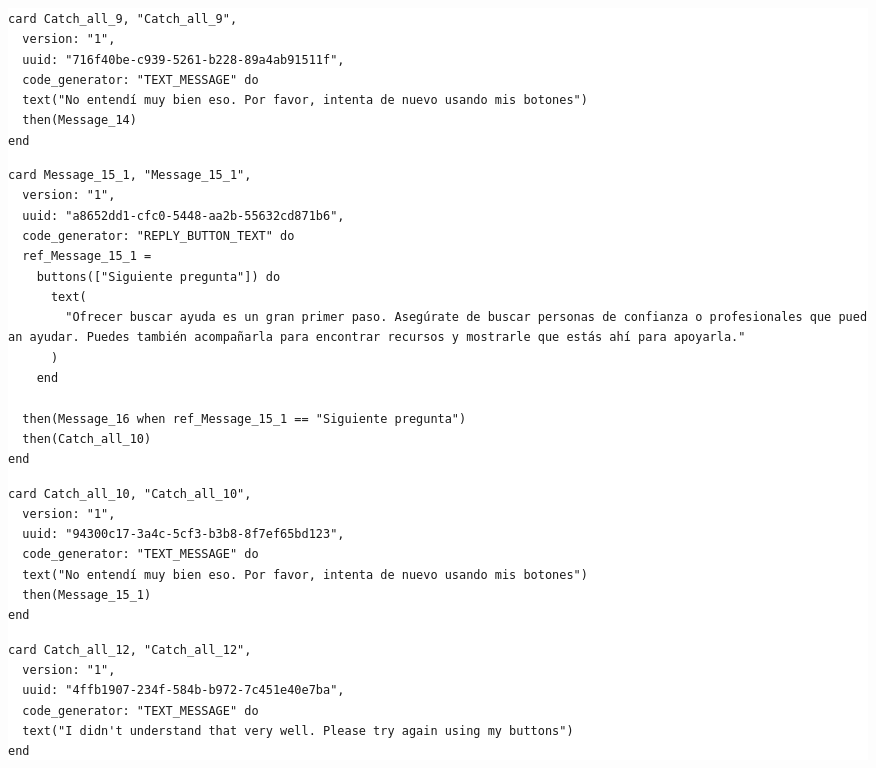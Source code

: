 

```stack
card Catch_all_9, "Catch_all_9",
  version: "1",
  uuid: "716f40be-c939-5261-b228-89a4ab91511f",
  code_generator: "TEXT_MESSAGE" do
  text("No entendí muy bien eso. Por favor, intenta de nuevo usando mis botones")
  then(Message_14)
end

```



```stack
card Message_15_1, "Message_15_1",
  version: "1",
  uuid: "a8652dd1-cfc0-5448-aa2b-55632cd871b6",
  code_generator: "REPLY_BUTTON_TEXT" do
  ref_Message_15_1 =
    buttons(["Siguiente pregunta"]) do
      text(
        "Ofrecer buscar ayuda es un gran primer paso. Asegúrate de buscar personas de confianza o profesionales que puedan ayudar. Puedes también acompañarla para encontrar recursos y mostrarle que estás ahí para apoyarla."
      )
    end

  then(Message_16 when ref_Message_15_1 == "Siguiente pregunta")
  then(Catch_all_10)
end

```



```stack
card Catch_all_10, "Catch_all_10",
  version: "1",
  uuid: "94300c17-3a4c-5cf3-b3b8-8f7ef65bd123",
  code_generator: "TEXT_MESSAGE" do
  text("No entendí muy bien eso. Por favor, intenta de nuevo usando mis botones")
  then(Message_15_1)
end

```



```stack
card Catch_all_12, "Catch_all_12",
  version: "1",
  uuid: "4ffb1907-234f-584b-b972-7c451e40e7ba",
  code_generator: "TEXT_MESSAGE" do
  text("I didn't understand that very well. Please try again using my buttons")
end

```
